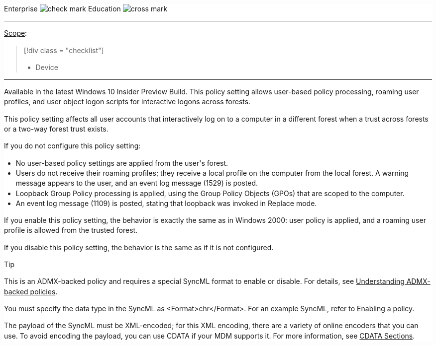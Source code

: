 </tr>
<tr>
    <td>Enterprise</td>
    <td><img src="images/checkmark.png" alt="check mark" /></td>
</tr>
<tr>
    <td>Education</td>
    <td><img src="images/crossmark.png" alt="cross mark" /></td>
</tr>
</table>


<hr/>


[Scope](./policy-configuration-service-provider.md#policy-scope):

> [!div class = "checklist"]
> * Device

<hr/>



Available in the latest Windows 10 Insider Preview Build. This policy setting allows user-based policy processing, roaming user profiles, and user object logon scripts for interactive logons across forests.

This policy setting affects all user accounts that interactively log on to a computer in a different forest when a trust across forests or a two-way forest trust exists.

If you do not configure this policy setting:

- No user-based policy settings are applied from the user's forest.
- Users do not receive their roaming profiles; they receive a local profile on the computer from the local forest. A warning message appears to the user, and an event log message (1529) is posted.
- Loopback Group Policy processing is applied, using the Group Policy Objects (GPOs) that are scoped to the computer.
- An event log message (1109) is posted, stating that loopback was invoked in Replace mode.

If you enable this policy setting, the behavior is exactly the same as in Windows 2000: user policy is applied, and a roaming user profile is allowed from the trusted forest.

If you disable this policy setting, the behavior is the same as if it is not configured.


> [!TIP]
> This is an ADMX-backed policy and requires a special SyncML format to enable or disable. For details, see [Understanding ADMX-backed policies](./understanding-admx-backed-policies.md).
> 
> You must specify the data type in the SyncML as &lt;Format&gt;chr&lt;/Format&gt;. For an example SyncML, refer to [Enabling a policy](./understanding-admx-backed-policies.md#enabling-a-policy).
> 
> The payload of the SyncML must be XML-encoded; for this XML encoding, there are a variety of online encoders that you can use. To avoid encoding the payload, you can use CDATA if your MDM supports it. For more information, see [CDATA Sections](http://www.w3.org/TR/REC-xml/#sec-cdata-sect).
